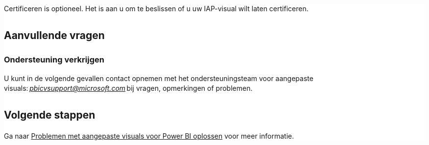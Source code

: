 Certificeren is optioneel. Het is aan u om te beslissen of u uw IAP-visual wilt laten certificeren.

## <a name="additional-questions"></a>Aanvullende vragen

### <a name="how-to-get-support"></a>Ondersteuning verkrijgen

U kunt in de volgende gevallen contact opnemen met het ondersteuningsteam voor aangepaste visuals: *pbicvsupport@microsoft.com* bij vragen, opmerkingen of problemen.  

## <a name="next-steps"></a>Volgende stappen

Ga naar [Problemen met aangepaste visuals voor Power BI oplossen](power-bi-custom-visuals-troubleshoot.md) voor meer informatie.
